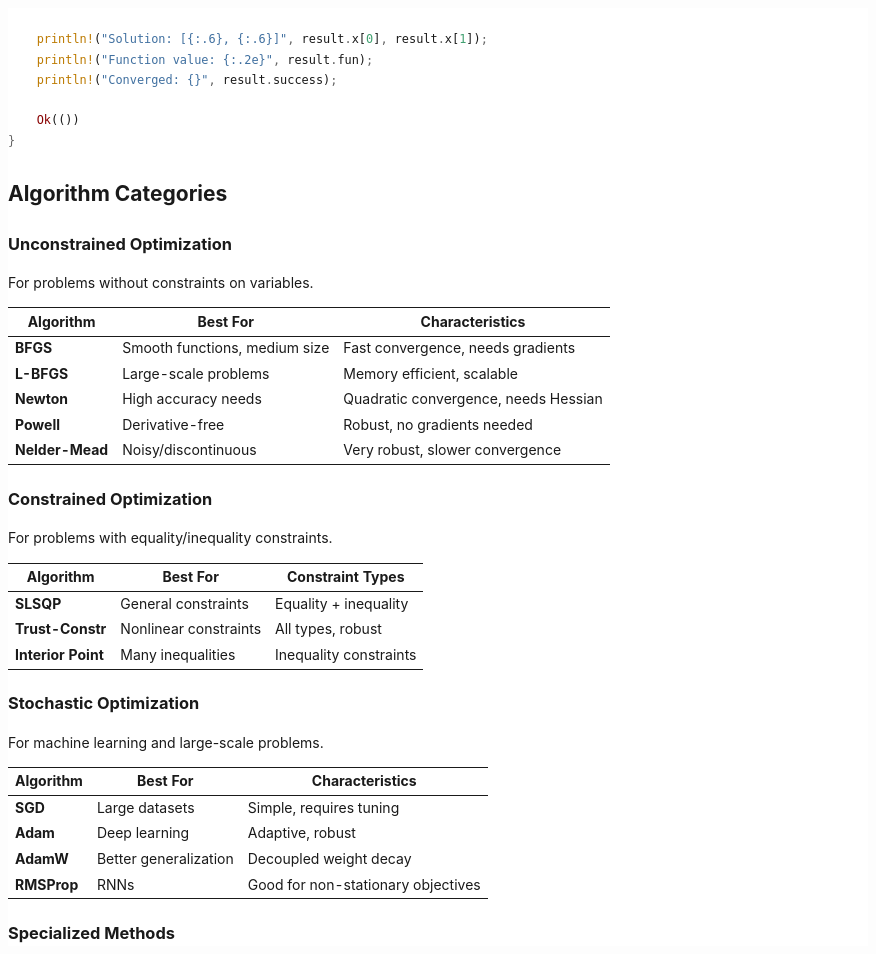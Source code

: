 ```rust
    
    println!("Solution: [{:.6}, {:.6}]", result.x[0], result.x[1]);
    println!("Function value: {:.2e}", result.fun);
    println!("Converged: {}", result.success);
    
    Ok(())
}
```

## Algorithm Categories

### Unconstrained Optimization
For problems without constraints on variables.

| Algorithm | Best For | Characteristics |
|-----------|----------|----------------|
| **BFGS** | Smooth functions, medium size | Fast convergence, needs gradients |
| **L-BFGS** | Large-scale problems | Memory efficient, scalable |
| **Newton** | High accuracy needs | Quadratic convergence, needs Hessian |
| **Powell** | Derivative-free | Robust, no gradients needed |
| **Nelder-Mead** | Noisy/discontinuous | Very robust, slower convergence |

### Constrained Optimization
For problems with equality/inequality constraints.

| Algorithm | Best For | Constraint Types |
|-----------|----------|-----------------|
| **SLSQP** | General constraints | Equality + inequality |
| **Trust-Constr** | Nonlinear constraints | All types, robust |
| **Interior Point** | Many inequalities | Inequality constraints |

### Stochastic Optimization
For machine learning and large-scale problems.

| Algorithm | Best For | Characteristics |
|-----------|----------|----------------|
| **SGD** | Large datasets | Simple, requires tuning |
| **Adam** | Deep learning | Adaptive, robust |
| **AdamW** | Better generalization | Decoupled weight decay |
| **RMSProp** | RNNs | Good for non-stationary objectives |

### Specialized Methods
